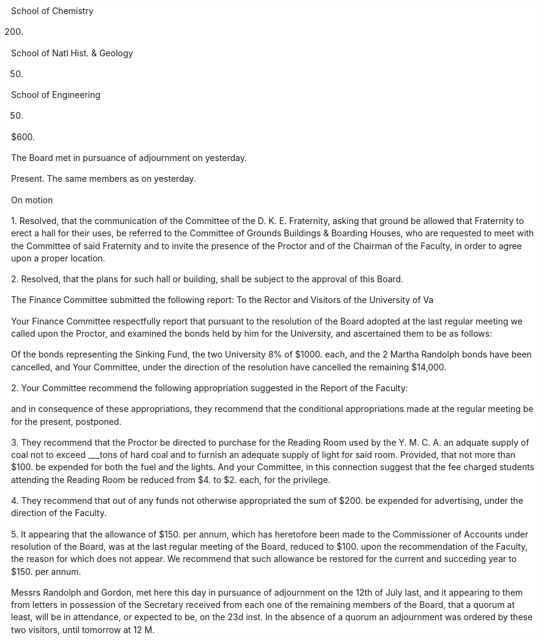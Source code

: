 School of Chemistry

200.

School of Natl Hist. & Geology

50.

School of Engineering

50.

$600.

The Board met in pursuance of adjournment on yesterday.

Present. The same members as on yesterday.

On motion

1\. Resolved, that the communication of the Committee of the D. K. E. Fraternity, asking that ground be allowed that Fraternity to erect a hall for their uses, be referred to the Committee of Grounds Buildings & Boarding Houses, who are requested to meet with the Committee of said Fraternity and to invite the presence of the Proctor and of the Chairman of the Faculty, in order to agree upon a proper location.

2\. Resolved, that the plans for such hall or building, shall be subject to the approval of this Board.

The Finance Committee submitted the following report: To the Rector and Visitors of the University of Va

Your Finance Committee respectfully report that pursuant to the resolution of the Board adopted at the last regular meeting we called upon the Proctor, and examined the bonds held by him for the University, and ascertained them to be as follows:

Of the bonds representing the Sinking Fund, the two University 8% of $1000. each, and the 2 Martha Randolph bonds have been cancelled, and Your Committee, under the direction of the resolution have cancelled the remaining $14,000.

2\. Your Committee recommend the following appropriation suggested in the Report of the Faculty:

and in consequence of these appropriations, they recommend that the conditional appropriations made at the regular meeting be for the present, postponed.

3\. They recommend that the Proctor be directed to purchase for the Reading Room used by the Y. M. C. A. an adquate supply of coal not to exceed \_\_\_tons of hard coal and to furnish an adequate supply of light for said room. Provided, that not more than $100. be expended for both the fuel and the lights. And your Committee, in this connection suggest that the fee charged students attending the Reading Room be reduced from $4. to $2. each, for the privilege.

4\. They recommend that out of any funds not otherwise appropriated the sum of $200. be expended for advertising, under the direction of the Faculty.

5\. It appearing that the allowance of $150. per annum, which has heretofore been made to the Commissioner of Accounts under resolution of the Board, was at the last regular meeting of the Board, reduced to $100. upon the recommendation of the Faculty, the reason for which does not appear. We recommend that such allowance be restored for the current and succeding year to $150. per annum.

Messrs Randolph and Gordon, met here this day in pursuance of adjournment on the 12th of July last, and it appearing to them from letters in possession of the Secretary received from each one of the remaining members of the Board, that a quorum at least, will be in attendance, or expected to be, on the 23d inst. In the absence of a quorum an adjournment was ordered by these two visitors, until tomorrow at 12 M.

